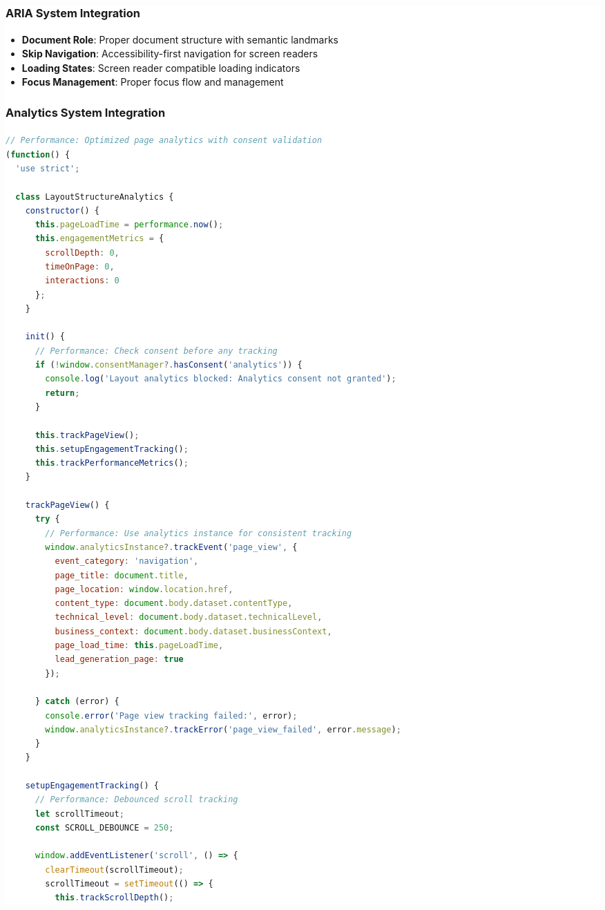 ### ARIA System Integration
- **Document Role**: Proper document structure with semantic landmarks
- **Skip Navigation**: Accessibility-first navigation for screen readers
- **Loading States**: Screen reader compatible loading indicators
- **Focus Management**: Proper focus flow and management

### Analytics System Integration
```javascript
// Performance: Optimized page analytics with consent validation
(function() {
  'use strict';
  
  class LayoutStructureAnalytics {
    constructor() {
      this.pageLoadTime = performance.now();
      this.engagementMetrics = {
        scrollDepth: 0,
        timeOnPage: 0,
        interactions: 0
      };
    }
    
    init() {
      // Performance: Check consent before any tracking
      if (!window.consentManager?.hasConsent('analytics')) {
        console.log('Layout analytics blocked: Analytics consent not granted');
        return;
      }
      
      this.trackPageView();
      this.setupEngagementTracking();
      this.trackPerformanceMetrics();
    }
    
    trackPageView() {
      try {
        // Performance: Use analytics instance for consistent tracking
        window.analyticsInstance?.trackEvent('page_view', {
          event_category: 'navigation',
          page_title: document.title,
          page_location: window.location.href,
          content_type: document.body.dataset.contentType,
          technical_level: document.body.dataset.technicalLevel,
          business_context: document.body.dataset.businessContext,
          page_load_time: this.pageLoadTime,
          lead_generation_page: true
        });
        
      } catch (error) {
        console.error('Page view tracking failed:', error);
        window.analyticsInstance?.trackError('page_view_failed', error.message);
      }
    }
    
    setupEngagementTracking() {
      // Performance: Debounced scroll tracking
      let scrollTimeout;
      const SCROLL_DEBOUNCE = 250;
      
      window.addEventListener('scroll', () => {
        clearTimeout(scrollTimeout);
        scrollTimeout = setTimeout(() => {
          this.trackScrollDepth();
```